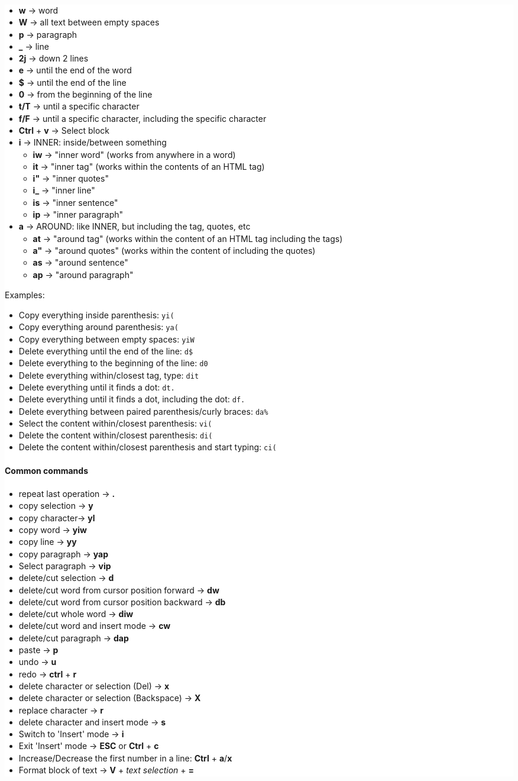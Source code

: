 - **w** -\> word 
- **W** -\> all text between empty spaces 
- **p** -\> paragraph 
- **_** -\> line
- **2j** -\> down 2 lines
- **e** -\> until the end of the word
- **$** -\> until the end of the line
- **0** -\> from the beginning of the line
- **t/T** -> until a specific character
- **f/F** -> until a specific character, including the specific character
- **Ctrl** + **v** -\> Select block
- **i** -\> INNER: inside/between something
  - **iw** -\> "inner word" (works from anywhere in a word)
  - **it** -\> "inner tag" (works within the contents of an HTML tag)
  - **i"** -\> "inner quotes"
  - **i_** -\> "inner line"
  - **is** -\> "inner sentence"
  - **ip** -\> "inner paragraph"
- **a** -\> AROUND: like INNER, but including the tag, quotes, etc
  - **at** -\> "around tag" (works within the content of an HTML tag including the tags)
  - **a"** -\> "around quotes" (works within the content of including the quotes)
  - **as** -\> "around sentence"
  - **ap** -\> "around paragraph"

Examples:

- Copy everything inside parenthesis: `yi(`
- Copy everything around parenthesis: `ya(`
- Copy everything between empty spaces: `yiW`
- Delete everything until the end of the line: `d$`
- Delete everything to the beginning of the line: `d0`
- Delete everything within/closest tag, type: `dit`
- Delete everything until it finds a dot: `dt.`
- Delete everything until it finds a dot, including the dot: `df.`
- Delete everything between paired parenthesis/curly braces: `da%`
- Select the content within/closest parenthesis: `vi(`
- Delete the content within/closest parenthesis: `di(`
- Delete the content within/closest parenthesis and start typing: `ci(`

#### Common commands
- repeat last operation -\> **.**
- copy selection -\> **y**
- copy character-\> **yl**
- copy word -\> **yiw**
- copy line -\> **yy**
- copy paragraph -\> **yap**
- Select paragraph -\> **vip**
- delete/cut selection -\> **d** 
- delete/cut word from cursor position forward -\> **dw**
- delete/cut word from cursor position backward -\> **db**
- delete/cut whole word -\> **diw**
- delete/cut word and insert mode -\> **cw** 
- delete/cut paragraph -\> **dap**
- paste -\> **p**
- undo -\> **u**
- redo -\> **ctrl** + **r**
- delete character or selection (Del) -\> **x**
- delete character or selection (Backspace) -\> **X**
- replace character -\> **r**
- delete character and insert mode -\> **s**
- Switch to 'Insert' mode -\> **i**
- Exit 'Insert' mode -\> **ESC** or **Ctrl** + **c**
- Increase/Decrease the first number in a line: **Ctrl** + **a**/**x**
- Format block of text -\> **V** + *text selection* + **=**